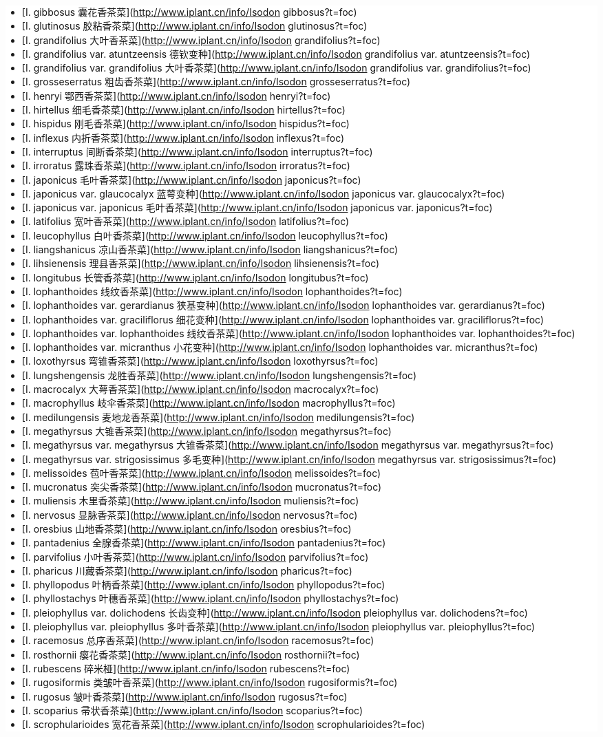 * [I.  gibbosus  囊花香茶菜](http://www.iplant.cn/info/Isodon gibbosus?t=foc)
* [I.  glutinosus  胶粘香茶菜](http://www.iplant.cn/info/Isodon glutinosus?t=foc)
* [I.  grandifolius  大叶香茶菜](http://www.iplant.cn/info/Isodon grandifolius?t=foc)
* [I.  grandifolius var. atuntzeensis  德钦变种](http://www.iplant.cn/info/Isodon grandifolius var. atuntzeensis?t=foc)
* [I.  grandifolius var. grandifolius  大叶香茶菜](http://www.iplant.cn/info/Isodon grandifolius var. grandifolius?t=foc)
* [I.  grosseserratus  粗齿香茶菜](http://www.iplant.cn/info/Isodon grosseserratus?t=foc)
* [I.  henryi  鄂西香茶菜](http://www.iplant.cn/info/Isodon henryi?t=foc)
* [I.  hirtellus  细毛香茶菜](http://www.iplant.cn/info/Isodon hirtellus?t=foc)
* [I.  hispidus  刚毛香茶菜](http://www.iplant.cn/info/Isodon hispidus?t=foc)
* [I.  inflexus  内折香茶菜](http://www.iplant.cn/info/Isodon inflexus?t=foc)
* [I.  interruptus  间断香茶菜](http://www.iplant.cn/info/Isodon interruptus?t=foc)
* [I.  irroratus  露珠香茶菜](http://www.iplant.cn/info/Isodon irroratus?t=foc)
* [I.  japonicus  毛叶香茶菜](http://www.iplant.cn/info/Isodon japonicus?t=foc)
* [I.  japonicus var. glaucocalyx  蓝萼变种](http://www.iplant.cn/info/Isodon japonicus var. glaucocalyx?t=foc)
* [I.  japonicus var. japonicus  毛叶香茶菜](http://www.iplant.cn/info/Isodon japonicus var. japonicus?t=foc)
* [I.  latifolius  宽叶香茶菜](http://www.iplant.cn/info/Isodon latifolius?t=foc)
* [I.  leucophyllus  白叶香茶菜](http://www.iplant.cn/info/Isodon leucophyllus?t=foc)
* [I.  liangshanicus  凉山香茶菜](http://www.iplant.cn/info/Isodon liangshanicus?t=foc)
* [I.  lihsienensis  理县香茶菜](http://www.iplant.cn/info/Isodon lihsienensis?t=foc)
* [I.  longitubus  长管香茶菜](http://www.iplant.cn/info/Isodon longitubus?t=foc)
* [I.  lophanthoides  线纹香茶菜](http://www.iplant.cn/info/Isodon lophanthoides?t=foc)
* [I.  lophanthoides var. gerardianus  狭基变种](http://www.iplant.cn/info/Isodon lophanthoides var. gerardianus?t=foc)
* [I.  lophanthoides var. graciliflorus  细花变种](http://www.iplant.cn/info/Isodon lophanthoides var. graciliflorus?t=foc)
* [I.  lophanthoides var. lophanthoides  线纹香茶菜](http://www.iplant.cn/info/Isodon lophanthoides var. lophanthoides?t=foc)
* [I.  lophanthoides var. micranthus  小花变种](http://www.iplant.cn/info/Isodon lophanthoides var. micranthus?t=foc)
* [I.  loxothyrsus  弯锥香茶菜](http://www.iplant.cn/info/Isodon loxothyrsus?t=foc)
* [I.  lungshengensis  龙胜香茶菜](http://www.iplant.cn/info/Isodon lungshengensis?t=foc)
* [I.  macrocalyx  大萼香茶菜](http://www.iplant.cn/info/Isodon macrocalyx?t=foc)
* [I.  macrophyllus  岐伞香茶菜](http://www.iplant.cn/info/Isodon macrophyllus?t=foc)
* [I.  medilungensis  麦地龙香茶菜](http://www.iplant.cn/info/Isodon medilungensis?t=foc)
* [I.  megathyrsus  大锥香茶菜](http://www.iplant.cn/info/Isodon megathyrsus?t=foc)
* [I.  megathyrsus var. megathyrsus  大锥香茶菜](http://www.iplant.cn/info/Isodon megathyrsus var. megathyrsus?t=foc)
* [I.  megathyrsus var. strigosissimus  多毛变种](http://www.iplant.cn/info/Isodon megathyrsus var. strigosissimus?t=foc)
* [I.  melissoides  苞叶香茶菜](http://www.iplant.cn/info/Isodon melissoides?t=foc)
* [I.  mucronatus  突尖香茶菜](http://www.iplant.cn/info/Isodon mucronatus?t=foc)
* [I.  muliensis  木里香茶菜](http://www.iplant.cn/info/Isodon muliensis?t=foc)
* [I.  nervosus  显脉香茶菜](http://www.iplant.cn/info/Isodon nervosus?t=foc)
* [I.  oresbius  山地香茶菜](http://www.iplant.cn/info/Isodon oresbius?t=foc)
* [I.  pantadenius  全腺香茶菜](http://www.iplant.cn/info/Isodon pantadenius?t=foc)
* [I.  parvifolius  小叶香茶菜](http://www.iplant.cn/info/Isodon parvifolius?t=foc)
* [I.  pharicus  川藏香茶菜](http://www.iplant.cn/info/Isodon pharicus?t=foc)
* [I.  phyllopodus  叶柄香茶菜](http://www.iplant.cn/info/Isodon phyllopodus?t=foc)
* [I.  phyllostachys  叶穗香茶菜](http://www.iplant.cn/info/Isodon phyllostachys?t=foc)
* [I.  pleiophyllus var. dolichodens  长齿变种](http://www.iplant.cn/info/Isodon pleiophyllus var. dolichodens?t=foc)
* [I.  pleiophyllus var. pleiophyllus  多叶香茶菜](http://www.iplant.cn/info/Isodon pleiophyllus var. pleiophyllus?t=foc)
* [I.  racemosus  总序香茶菜](http://www.iplant.cn/info/Isodon racemosus?t=foc)
* [I.  rosthornii  瘿花香茶菜](http://www.iplant.cn/info/Isodon rosthornii?t=foc)
* [I.  rubescens  碎米桠](http://www.iplant.cn/info/Isodon rubescens?t=foc)
* [I.  rugosiformis  类皱叶香茶菜](http://www.iplant.cn/info/Isodon rugosiformis?t=foc)
* [I.  rugosus  皱叶香茶菜](http://www.iplant.cn/info/Isodon rugosus?t=foc)
* [I.  scoparius  帚状香茶菜](http://www.iplant.cn/info/Isodon scoparius?t=foc)
* [I.  scrophularioides  宽花香茶菜](http://www.iplant.cn/info/Isodon scrophularioides?t=foc)